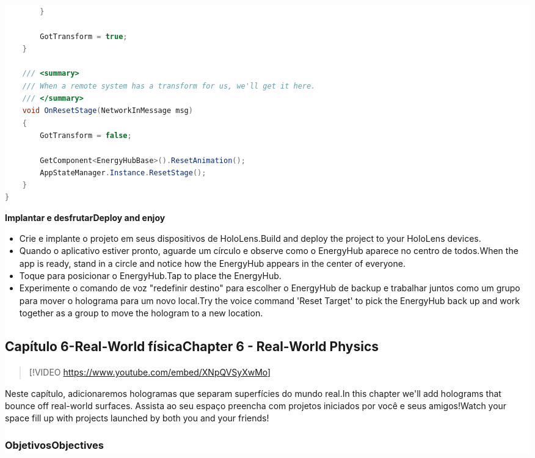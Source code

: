 ```cs
        }

        GotTransform = true;
    }

    /// <summary>
    /// When a remote system has a transform for us, we'll get it here.
    /// </summary>
    void OnResetStage(NetworkInMessage msg)
    {
        GotTransform = false;

        GetComponent<EnergyHubBase>().ResetAnimation();
        AppStateManager.Instance.ResetStage();
    }
}
```

<span data-ttu-id="e90a0-310">**Implantar e desfrutar**</span><span class="sxs-lookup"><span data-stu-id="e90a0-310">**Deploy and enjoy**</span></span>

* <span data-ttu-id="e90a0-311">Crie e implante o projeto em seus dispositivos de HoloLens.</span><span class="sxs-lookup"><span data-stu-id="e90a0-311">Build and deploy the project to your HoloLens devices.</span></span>
* <span data-ttu-id="e90a0-312">Quando o aplicativo estiver pronto, aguarde um círculo e observe como o EnergyHub aparece no centro de todos.</span><span class="sxs-lookup"><span data-stu-id="e90a0-312">When the app is ready, stand in a circle and notice how the EnergyHub appears in the center of everyone.</span></span>
* <span data-ttu-id="e90a0-313">Toque para posicionar o EnergyHub.</span><span class="sxs-lookup"><span data-stu-id="e90a0-313">Tap to place the EnergyHub.</span></span>
* <span data-ttu-id="e90a0-314">Experimente o comando de voz "redefinir destino" para escolher o EnergyHub de backup e trabalhar juntos como um grupo para mover o holograma para um novo local.</span><span class="sxs-lookup"><span data-stu-id="e90a0-314">Try the voice command 'Reset Target' to pick the EnergyHub back up and work together as a group to move the hologram to a new location.</span></span>

## <a name="chapter-6---real-world-physics"></a><span data-ttu-id="e90a0-315">Capítulo 6-Real-World física</span><span class="sxs-lookup"><span data-stu-id="e90a0-315">Chapter 6 - Real-World Physics</span></span>

>[!VIDEO https://www.youtube.com/embed/XNpQVSyXwMo]

<span data-ttu-id="e90a0-316">Neste capítulo, adicionaremos hologramas que separam superfícies do mundo real.</span><span class="sxs-lookup"><span data-stu-id="e90a0-316">In this chapter we'll add holograms that bounce off real-world surfaces.</span></span> <span data-ttu-id="e90a0-317">Assista ao seu espaço preencha com projetos iniciados por você e seus amigos!</span><span class="sxs-lookup"><span data-stu-id="e90a0-317">Watch your space fill up with projects launched by both you and your friends!</span></span>

### <a name="objectives"></a><span data-ttu-id="e90a0-318">Objetivos</span><span class="sxs-lookup"><span data-stu-id="e90a0-318">Objectives</span></span>
